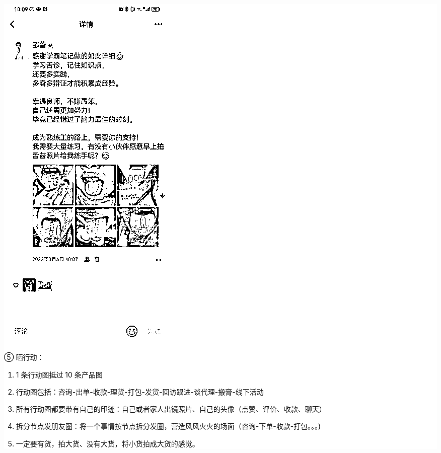 ![](img/1c3e0fa6158790c67b3e9f83b6aa3c2d.png) 

⑤ 晒行动： 

1.  1 条行动图抵过 10 条产品图 

1.  行动图包括：咨询-出单-收款-理货-打包-发货-回访跟进-谈代理-搬膏-线下活动 

1.  所有行动图都要带有自己的印迹：自己或者家人出镜照片、自己的头像（点赞、评价、收款、聊天） 

1.  拆分节点发朋友圈：将一个事情按节点拆分发圈，营造风风火火的场面（咨询-下单-收款-打包。。。) 

1.  一定要有货，拍大货、没有大货，将小货拍成大货的感觉。 
